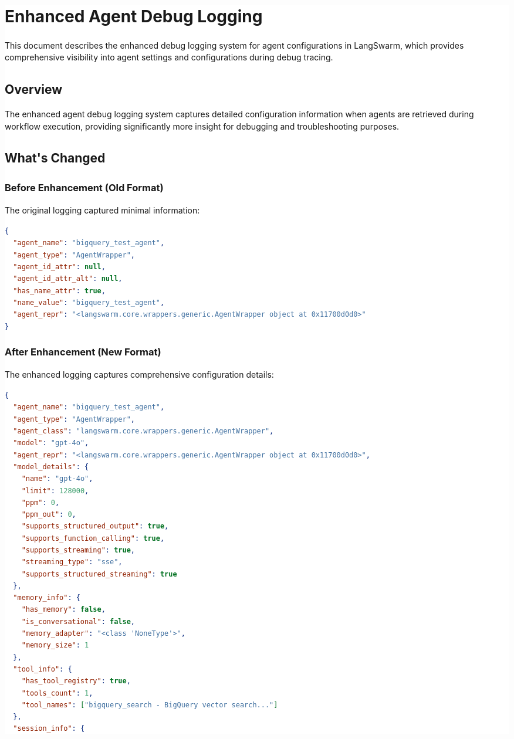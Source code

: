 # Enhanced Agent Debug Logging

This document describes the enhanced debug logging system for agent configurations in LangSwarm, which provides comprehensive visibility into agent settings and configurations during debug tracing.

## Overview

The enhanced agent debug logging system captures detailed configuration information when agents are retrieved during workflow execution, providing significantly more insight for debugging and troubleshooting purposes.

## What's Changed

### Before Enhancement (Old Format)

The original logging captured minimal information:

```json
{
  "agent_name": "bigquery_test_agent",
  "agent_type": "AgentWrapper", 
  "agent_id_attr": null,
  "agent_id_attr_alt": null,
  "has_name_attr": true,
  "name_value": "bigquery_test_agent",
  "agent_repr": "<langswarm.core.wrappers.generic.AgentWrapper object at 0x11700d0d0>"
}
```

### After Enhancement (New Format)

The enhanced logging captures comprehensive configuration details:

```json
{
  "agent_name": "bigquery_test_agent",
  "agent_type": "AgentWrapper",
  "agent_class": "langswarm.core.wrappers.generic.AgentWrapper",
  "model": "gpt-4o",
  "agent_repr": "<langswarm.core.wrappers.generic.AgentWrapper object at 0x11700d0d0>",
  "model_details": {
    "name": "gpt-4o",
    "limit": 128000,
    "ppm": 0,
    "ppm_out": 0,
    "supports_structured_output": true,
    "supports_function_calling": true,
    "supports_streaming": true,
    "streaming_type": "sse",
    "supports_structured_streaming": true
  },
  "memory_info": {
    "has_memory": false,
    "is_conversational": false,
    "memory_adapter": "<class 'NoneType'>",
    "memory_size": 1
  },
  "tool_info": {
    "has_tool_registry": true,
    "tools_count": 1,
    "tool_names": ["bigquery_search - BigQuery vector search..."]
  },
  "session_info": {
```